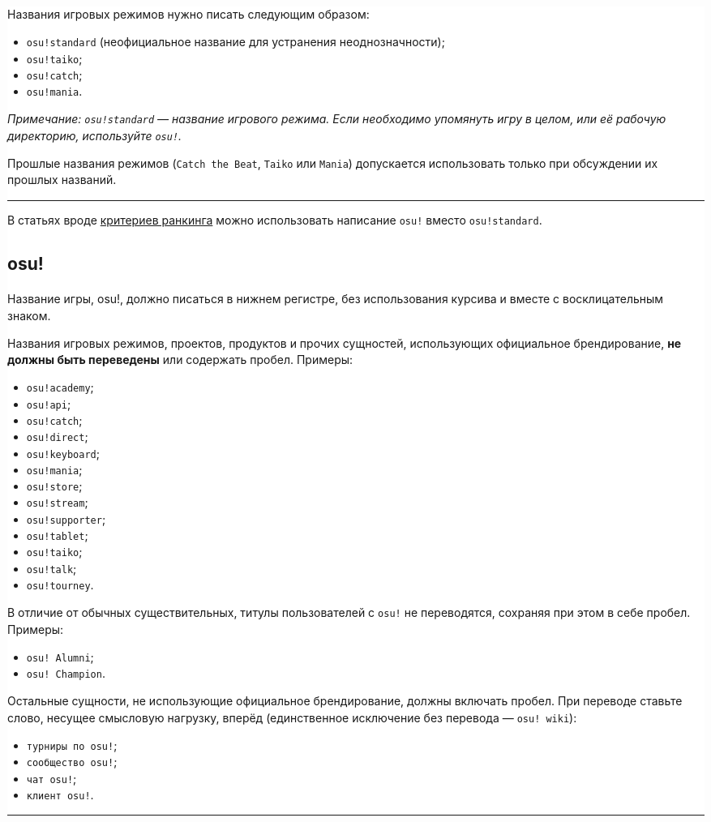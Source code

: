 Названия игровых режимов нужно писать следующим образом:

- `osu!standard` (неофициальное название для устранения неоднозначности);
- `osu!taiko`;
- `osu!catch`;
- `osu!mania`.

*Примечание: `osu!standard` — название игрового режима. Если необходимо упомянуть игру в целом, или её рабочую директорию, используйте `osu!`.*

Прошлые названия режимов (`Catch the Beat`, `Taiko` или `Mania`) допускается использовать только при обсуждении их прошлых названий.

---

В статьях вроде [критериев ранкинга](/wiki/Ranking_Criteria) можно использовать написание `osu!` вместо `osu!standard`.

## osu!

Название игры, osu!, должно писаться в нижнем регистре, без использования курсива и вместе с восклицательным знаком.

Названия игровых режимов, проектов, продуктов и прочих сущностей, использующих официальное брендирование, **не должны быть переведены** или содержать пробел. Примеры:

- `osu!academy`;
- `osu!api`;
- `osu!catch`;
- `osu!direct`;
- `osu!keyboard`;
- `osu!mania`;
- `osu!store`;
- `osu!stream`;
- `osu!supporter`;
- `osu!tablet`;
- `osu!taiko`;
- `osu!talk`;
- `osu!tourney`.

В отличие от обычных существительных, титулы пользователей с `osu!` не переводятся, сохраняя при этом в себе пробел. Примеры:

- `osu! Alumni`;
- `osu! Champion`.

Остальные сущности, не использующие официальное брендирование, должны включать пробел. При переводе ставьте слово, несущее смысловую нагрузку, вперёд (единственное исключение без перевода — `osu! wiki`):

- `турниры по osu!`;
- `сообщество osu!`;
- `чат osu!`;
- `клиент osu!`.

---
